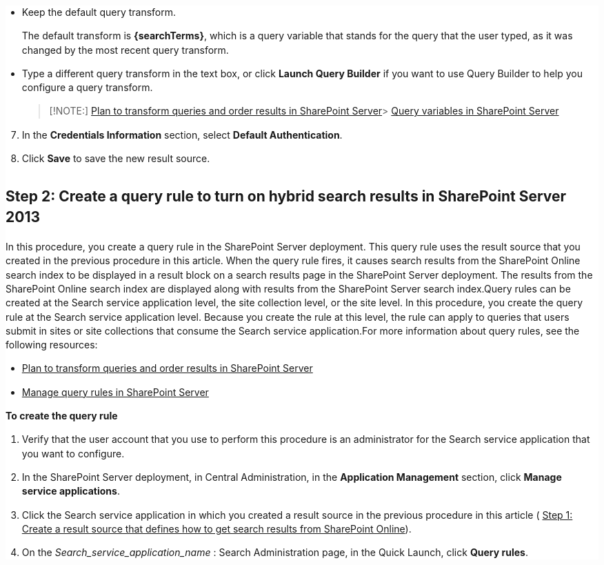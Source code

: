 
  

  - Keep the default query transform.
    
    The default transform is **{searchTerms}**, which is a query variable that stands for the query that the user typed, as it was changed by the most recent query transform.
    
  
  - Type a different query transform in the text box, or click **Launch Query Builder** if you want to use Query Builder to help you configure a query transform.
    
    > [!NOTE:]
      >  [Plan to transform queries and order results in SharePoint Server](html/plan-to-transform-queries-and-order-results-in-sharepoint-server.md)>  [Query variables in SharePoint Server](html/query-variables-in-sharepoint-server.md)
7. In the **Credentials Information** section, select **Default Authentication**.
    
  
8. Click **Save** to save the new result source.
    
  

## Step 2: Create a query rule to turn on hybrid search results in SharePoint Server 2013
<a name="section2"> </a>

In this procedure, you create a query rule in the SharePoint Server deployment. This query rule uses the result source that you created in the previous procedure in this article. When the query rule fires, it causes search results from the SharePoint Online search index to be displayed in a result block on a search results page in the SharePoint Server deployment. The results from the SharePoint Online search index are displayed along with results from the SharePoint Server search index.Query rules can be created at the Search service application level, the site collection level, or the site level. In this procedure, you create the query rule at the Search service application level. Because you create the rule at this level, the rule can apply to queries that users submit in sites or site collections that consume the Search service application.For more information about query rules, see the following resources:
-  [Plan to transform queries and order results in SharePoint Server](html/plan-to-transform-queries-and-order-results-in-sharepoint-server.md)
    
  
-  [Manage query rules in SharePoint Server](html/manage-query-rules-in-sharepoint-server.md)
    
  
 **To create the query rule**
1. Verify that the user account that you use to perform this procedure is an administrator for the Search service application that you want to configure.
    
  
2. In the SharePoint Server deployment, in Central Administration, in the **Application Management** section, click **Manage service applications**.
    
  
3. Click the Search service application in which you created a result source in the previous procedure in this article ( [Step 1: Create a result source that defines how to get search results from SharePoint Online](#section1)).
    
  
4. On the  *Search_service_application_name*  : Search Administration page, in the Quick Launch, click **Query rules**.
    